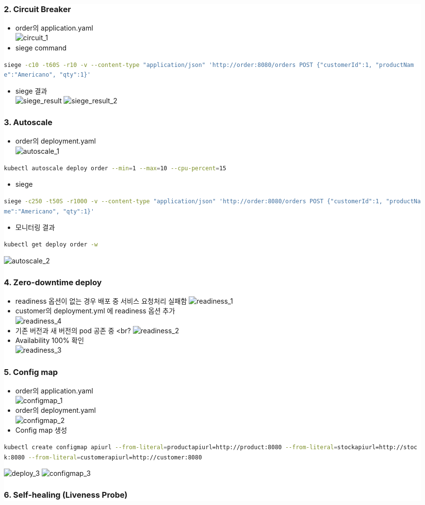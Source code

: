 ### 2. Circuit Breaker
- order의 application.yaml <br>
![circuit_1](https://user-images.githubusercontent.com/26760226/106845626-ad428700-66ee-11eb-8ddf-8bb3f2a2f593.png)
- siege command
``` bash
siege -c10 -t60S -r10 -v --content-type "application/json" 'http://order:8080/orders POST {"customerId":1, "productName":"Americano", "qty":1}'
```
- siege 결과 <br>
![siege_result](https://user-images.githubusercontent.com/26760226/106845678-c9debf00-66ee-11eb-9b65-536446f3395a.png)
![siege_result_2](https://user-images.githubusercontent.com/26760226/106845681-ca775580-66ee-11eb-8a6d-40a92f34ba4d.png)

### 3. Autoscale
- order의 deployment.yaml <br>
![autoscale_1](https://user-images.githubusercontent.com/26760226/106846489-4aea8600-66f0-11eb-90ce-ae30a30da9c7.png)
``` bash
kubectl autoscale deploy order --min=1 --max=10 --cpu-percent=15
```
- siege
``` bash
siege -c250 -t50S -r1000 -v --content-type "application/json" 'http://order:8080/orders POST {"customerId":1, "productName":"Americano", "qty":1}'
```
- 모니터링 결과
``` bash
kubectl get deploy order -w
```
![autoscale_2](https://user-images.githubusercontent.com/26760226/106846585-838a5f80-66f0-11eb-9538-ef1a7ca9f19f.png)

### 4. Zero-downtime deploy
- readiness 옵션이 없는 경우 배포 중 서비스 요청처리 실패함
![readiness_1](https://user-images.githubusercontent.com/26760226/106847381-2099c800-66f2-11eb-8753-35880af66203.png)
- customer의 deployment.yml 에 readiness 옵션 추가 <br>
![readiness_4](https://user-images.githubusercontent.com/26760226/106847498-5d65bf00-66f2-11eb-8480-99a636960c91.png)
- 기존 버전과 새 버전의 pod 공존 중 <br?
![readiness_2](https://user-images.githubusercontent.com/26760226/106847383-21325e80-66f2-11eb-9bc9-9d90d398f4b0.png)
- Availability 100% 확인 <br>
![readiness_3](https://user-images.githubusercontent.com/26760226/106847385-21caf500-66f2-11eb-8459-cbbe29b3a63f.png)

### 5. Config map
- order의 application.yaml <br>
![configmap_1](https://user-images.githubusercontent.com/26760226/106847760-e8df5000-66f2-11eb-8a05-30faf30a8e22.png)
- order의 deployment.yaml <br>
![configmap_2](https://user-images.githubusercontent.com/26760226/106847764-e977e680-66f2-11eb-998a-20911a5640c7.png)
- Config map 생성
``` bash
kubectl create configmap apiurl --from-literal=productapiurl=http://product:8080 --from-literal=stockapiurl=http://stock:8080 --from-literal=customerapiurl=http://customer:8080
```
![deploy_3](https://user-images.githubusercontent.com/26760226/106842174-d95a0a00-66e6-11eb-9b27-444dc1d36868.png)
![configmap_3](https://user-images.githubusercontent.com/26760226/106847766-ea107d00-66f2-11eb-8014-eb6ecee5dc83.png)

### 6. Self-healing (Liveness Probe)

